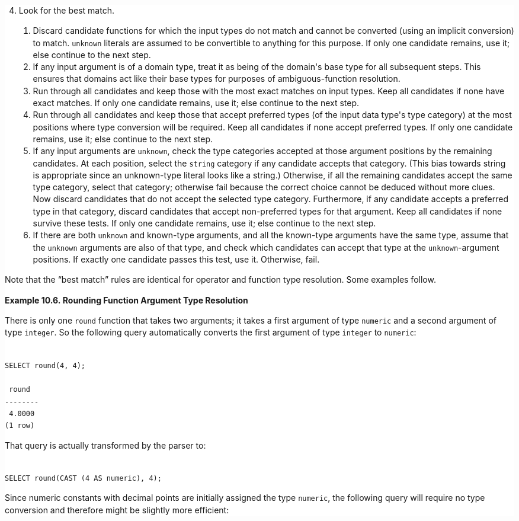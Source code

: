 4. Look for the best match.

    1. Discard candidate functions for which the input types do not match and cannot be converted (using an implicit conversion) to match. `unknown` literals are assumed to be convertible to anything for this purpose. If only one candidate remains, use it; else continue to the next step.
    2. If any input argument is of a domain type, treat it as being of the domain's base type for all subsequent steps. This ensures that domains act like their base types for purposes of ambiguous-function resolution.
    3. Run through all candidates and keep those with the most exact matches on input types. Keep all candidates if none have exact matches. If only one candidate remains, use it; else continue to the next step.
    4. Run through all candidates and keep those that accept preferred types (of the input data type's type category) at the most positions where type conversion will be required. Keep all candidates if none accept preferred types. If only one candidate remains, use it; else continue to the next step.
    5. If any input arguments are `unknown`, check the type categories accepted at those argument positions by the remaining candidates. At each position, select the `string` category if any candidate accepts that category. (This bias towards string is appropriate since an unknown-type literal looks like a string.) Otherwise, if all the remaining candidates accept the same type category, select that category; otherwise fail because the correct choice cannot be deduced without more clues. Now discard candidates that do not accept the selected type category. Furthermore, if any candidate accepts a preferred type in that category, discard candidates that accept non-preferred types for that argument. Keep all candidates if none survive these tests. If only one candidate remains, use it; else continue to the next step.
    6. If there are both `unknown` and known-type arguments, and all the known-type arguments have the same type, assume that the `unknown` arguments are also of that type, and check which candidates can accept that type at the `unknown`-argument positions. If exactly one candidate passes this test, use it. Otherwise, fail.

Note that the “best match” rules are identical for operator and function type resolution. Some examples follow.

**Example 10.6. Rounding Function Argument Type Resolution**

There is only one `round` function that takes two arguments; it takes a first argument of type `numeric` and a second argument of type `integer`. So the following query automatically converts the first argument of type `integer` to `numeric`:

```

SELECT round(4, 4);

 round
--------
 4.0000
(1 row)
```

That query is actually transformed by the parser to:

```

SELECT round(CAST (4 AS numeric), 4);
```

Since numeric constants with decimal points are initially assigned the type `numeric`, the following query will require no type conversion and therefore might be slightly more efficient:
